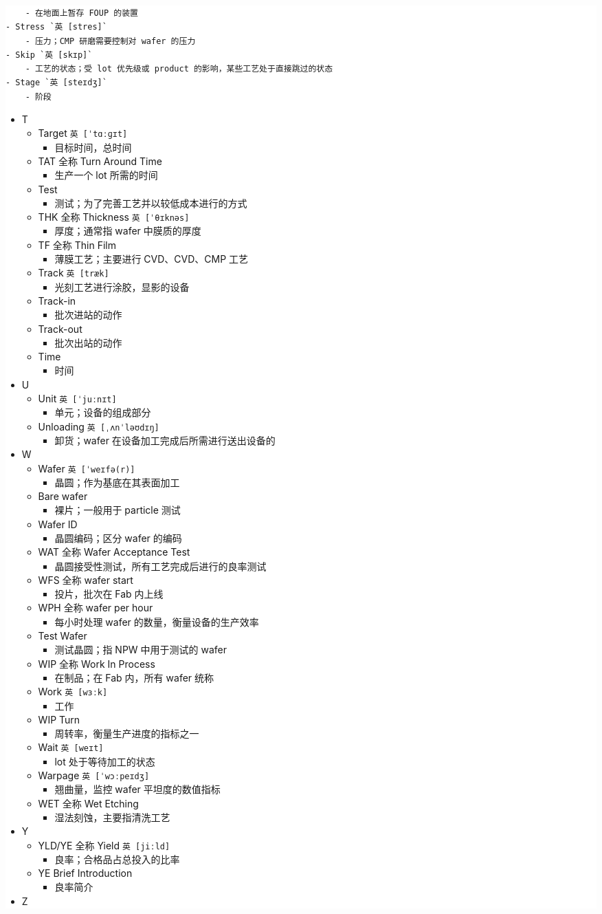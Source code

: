         - 在地面上暂存 FOUP 的装置
    - Stress `英 [stres]`
        - 压力；CMP 研磨需要控制对 wafer 的压力
    - Skip `英 [skɪp]`
        - 工艺的状态；受 lot 优先级或 product 的影响，某些工艺处于直接跳过的状态
    - Stage `英 [steɪdʒ]`
        - 阶段
- T
    - Target `英 [ˈtɑːɡɪt]`
        - 目标时间，总时间
    - TAT 全称 Turn Around Time
        - 生产一个 lot 所需的时间
    - Test
        - 测试；为了完善工艺并以较低成本进行的方式
    - THK 全称 Thickness `英 [ˈθɪknəs]`
        - 厚度；通常指 wafer 中膜质的厚度
    - TF 全称 Thin Film
        - 薄膜工艺；主要进行 CVD、CVD、CMP 工艺
    - Track `英 [træk]`
        - 光刻工艺进行涂胶，显影的设备
    - Track-in
        - 批次进站的动作
    - Track-out
        - 批次出站的动作
    - Time
        - 时间
- U
    - Unit `英 [ˈjuːnɪt]`
        - 单元；设备的组成部分
    - Unloading `英 [ˌʌnˈləʊdɪŋ]`
        - 卸货；wafer 在设备加工完成后所需进行送出设备的
- W
    - Wafer `英 [ˈweɪfə(r)]`
        - 晶圆；作为基底在其表面加工
    - Bare wafer
        - 裸片；一般用于 particle 测试
    - Wafer ID
        - 晶圆编码；区分 wafer 的编码
    - WAT 全称 Wafer Acceptance Test
        - 晶圆接受性测试，所有工艺完成后进行的良率测试
    - WFS 全称 wafer start
        - 投片，批次在 Fab 内上线
    - ​WPH 全称 wafer per hour
        - 每小时处理 wafer 的数量，衡量设备的生产效率
    - Test Wafer
        - 测试晶圆；指 NPW 中用于测试的 wafer
    - WIP 全称 Work In Process
        - 在制品；在 Fab 内，所有 wafer 统称
    - Work `英 [wɜːk]`
        - 工作
    - WIP Turn
        - 周转率，衡量生产进度的指标之一
    - Wait `英 [weɪt]`
        - lot 处于等待加工的状态
    - Warpage `英 [ˈwɔːpeɪdʒ]`
        - 翘曲量，监控 wafer 平坦度的数值指标
    - WET 全称 Wet Etching
        - 湿法刻蚀，主要指清洗工艺
- Y
    - YLD/YE 全称 Yield `英 [jiːld]`
        - 良率；合格品占总投入的比率
    - YE Brief Introduction
        - 良率简介
- Z